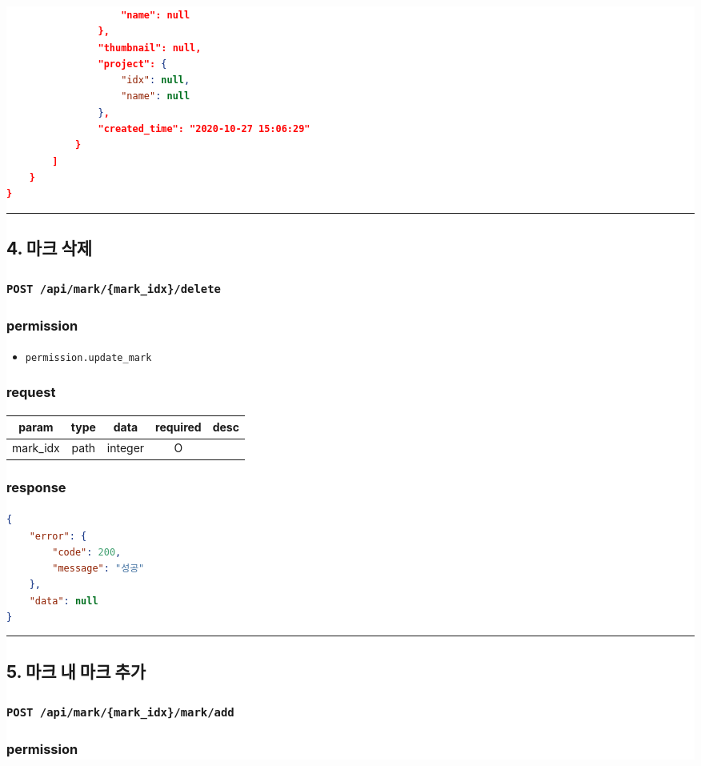 ```json
                    "name": null
                },
                "thumbnail": null,
                "project": {
                    "idx": null,
                    "name": null
                },
                "created_time": "2020-10-27 15:06:29"
            }
        ]
    }
}
```

---

## 4. 마크 삭제 <a id="mark-delete"></a>

### `POST /api/mark/{mark_idx}/delete`

### permission

- `permission.update_mark`

### request

| param    | type |  data   | required | desc |
|----------|:----:|:-------:|:--------:|------|
| mark_idx | path | integer |    O     |      |

### response

```json
{
	"error": {
		"code": 200,
		"message": "성공"
	},
	"data": null
}
```

---

## 5. 마크 내 마크 추가 <a id="mark-mark-add"></a>

### `POST /api/mark/{mark_idx}/mark/add`

### permission
